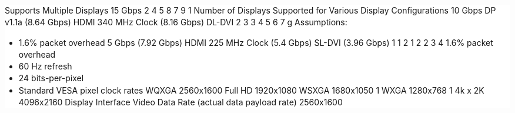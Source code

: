Supports
Multiple Displays
15 Gbps
2
4
5
8
7
9
1
Number of Displays
Supported for
Various Display
Configurations
10 Gbps
DP v1.1a
(8.64 Gbps)
HDMI 340 MHz Clock
(8.16 Gbps)
DL-DVI
2
3
3
4
5
6
7
g
Assumptions:
- 1.6% packet overhead
5 Gbps
(7.92 Gbps)
HDMI 225 MHz Clock
(5.4 Gbps)
SL-DVI
(3.96 Gbps)
1
1
2
1
2
2
3
4
1.6% packet overhead
- 60 Hz refresh
- 24 bits-per-pixel
- Standard VESA pixel
clock rates
WQXGA
2560x1600
Full HD
1920x1080
WSXGA
1680x1050
1
WXGA
1280x768
1
4k x 2K
4096x2160
Display Interface Video Data Rate
(actual data payload rate)
2560x1600